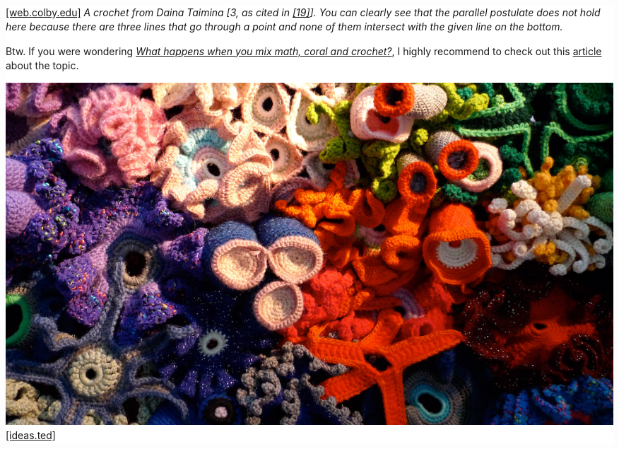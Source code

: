 [[web.colby.edu]](http://web.colby.edu/thegeometricviewpoint/files/2016/12/crochet.jpg) *A crochet from Daina Taimina [3, as cited in [[19]](http://web.colby.edu/thegeometricviewpoint/category/hyperbolic-geometry/)]. You can clearly see that the parallel postulate does not hold here because there are three lines that go through a point and none of them intersect with the given line on the bottom.*

Btw. If you were wondering *[What happens when you mix math, coral and crochet?](https://ideas.ted.com/gallery-what-happens-when-you-mix-math-coral-and-crochet-its-mind-blowing/)*, I highly recommend to check out this [article](https://ideas.ted.com/gallery-what-happens-when-you-mix-math-coral-and-crochet-its-mind-blowing/) about the topic. 

![hyperbolic_03](img/05/hyperbolic_03.png)  
[[ideas.ted]](https://ideas.ted.com/gallery-what-happens-when-you-mix-math-coral-and-crochet-its-mind-blowing/)  
